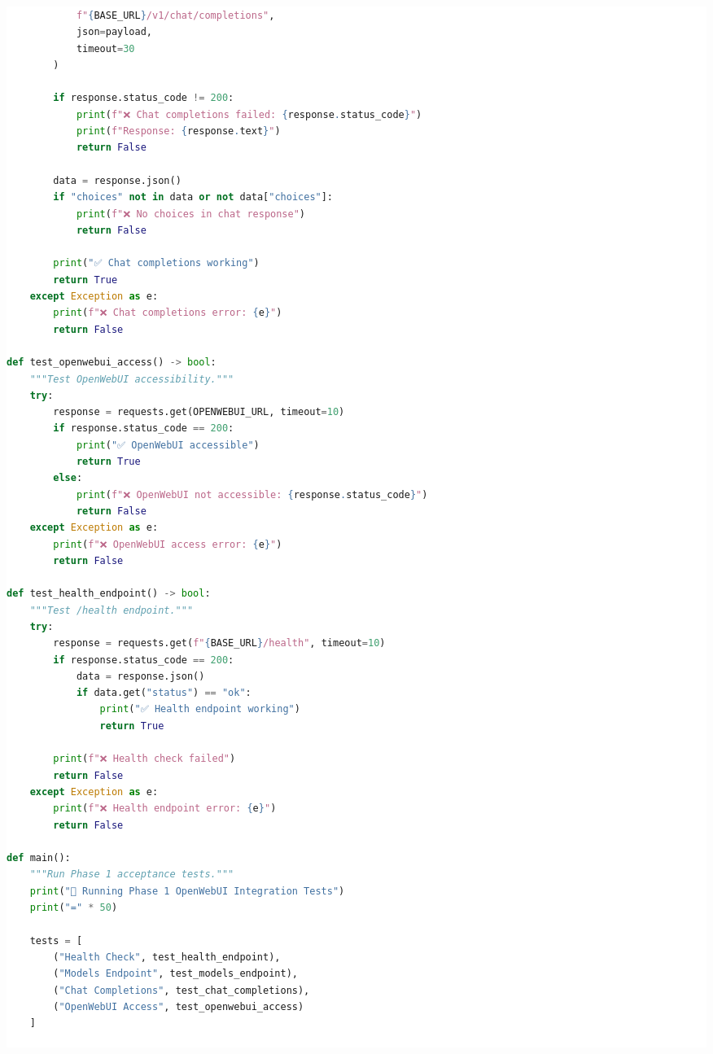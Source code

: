 ```python
            f"{BASE_URL}/v1/chat/completions",
            json=payload,
            timeout=30
        )
        
        if response.status_code != 200:
            print(f"❌ Chat completions failed: {response.status_code}")
            print(f"Response: {response.text}")
            return False
        
        data = response.json()
        if "choices" not in data or not data["choices"]:
            print(f"❌ No choices in chat response")
            return False
        
        print("✅ Chat completions working")
        return True
    except Exception as e:
        print(f"❌ Chat completions error: {e}")  
        return False

def test_openwebui_access() -> bool:
    """Test OpenWebUI accessibility."""
    try:
        response = requests.get(OPENWEBUI_URL, timeout=10)
        if response.status_code == 200:
            print("✅ OpenWebUI accessible")
            return True
        else:
            print(f"❌ OpenWebUI not accessible: {response.status_code}")
            return False
    except Exception as e:
        print(f"❌ OpenWebUI access error: {e}")
        return False

def test_health_endpoint() -> bool:
    """Test /health endpoint."""
    try:
        response = requests.get(f"{BASE_URL}/health", timeout=10)
        if response.status_code == 200:
            data = response.json()
            if data.get("status") == "ok":
                print("✅ Health endpoint working")
                return True
        
        print(f"❌ Health check failed")
        return False
    except Exception as e:
        print(f"❌ Health endpoint error: {e}")
        return False

def main():
    """Run Phase 1 acceptance tests."""
    print("🧪 Running Phase 1 OpenWebUI Integration Tests")
    print("=" * 50)
    
    tests = [
        ("Health Check", test_health_endpoint),
        ("Models Endpoint", test_models_endpoint), 
        ("Chat Completions", test_chat_completions),
        ("OpenWebUI Access", test_openwebui_access)
    ]
    
```